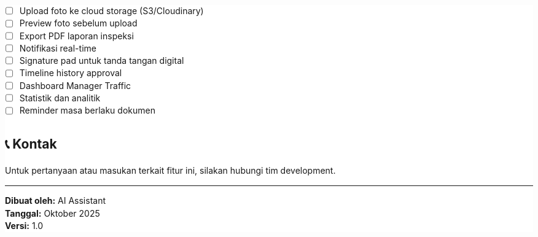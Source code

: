 - [ ] Upload foto ke cloud storage (S3/Cloudinary)
- [ ] Preview foto sebelum upload
- [ ] Export PDF laporan inspeksi
- [ ] Notifikasi real-time
- [ ] Signature pad untuk tanda tangan digital
- [ ] Timeline history approval
- [ ] Dashboard Manager Traffic
- [ ] Statistik dan analitik
- [ ] Reminder masa berlaku dokumen

## 📞 Kontak

Untuk pertanyaan atau masukan terkait fitur ini, silakan hubungi tim development.

---
**Dibuat oleh:** AI Assistant  
**Tanggal:** Oktober 2025  
**Versi:** 1.0
